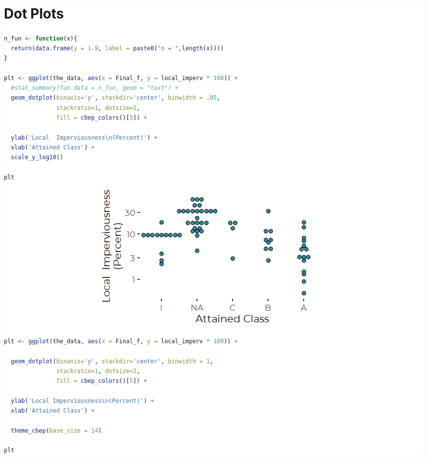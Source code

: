 # Dot Plots

``` r
n_fun <- function(x){
  return(data.frame(y = 1.9, label = paste0("n = ",length(x))))
}

plt <- ggplot(the_data, aes(x = Final_f, y = local_imperv * 100)) +
  #stat_summary(fun.data = n_fun, geom = "text") +
  geom_dotplot(binaxis='y', stackdir='center', binwidth = .05,
               stackratio=1, dotsize=2,
               fill = cbep_colors()[5]) +

  ylab('Local  Imperviousness\n(Percent)') +
  xlab('Attained Class') +
  scale_y_log10()

plt
```

<img src="Imperviousness_Graphics_files/figure-gfm/log_dotplot-1.png" style="display: block; margin: auto;" />

``` r
plt <- ggplot(the_data, aes(x = Final_f, y = local_imperv * 100)) +
  
  geom_dotplot(binaxis='y', stackdir='center', binwidth = 1,
               stackratio=1, dotsize=2,
               fill = cbep_colors()[5]) +

  ylab('Local Imperviousness\n(Percent)') +
  xlab('Attained Class') +
  
  theme_cbep(base_size = 14)

plt
```
